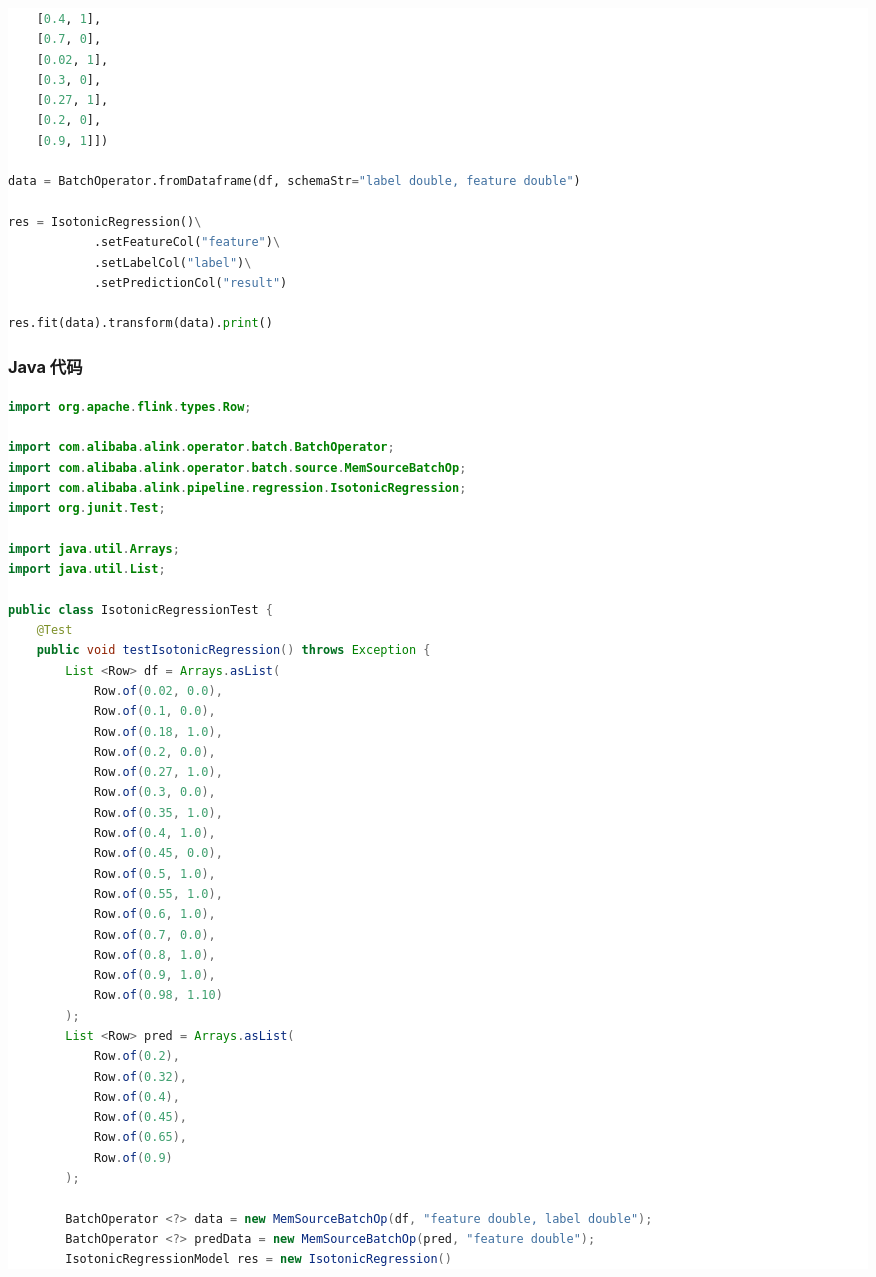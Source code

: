 ```python
    [0.4, 1],
    [0.7, 0],
    [0.02, 1],
    [0.3, 0],
    [0.27, 1],
    [0.2, 0],
    [0.9, 1]])

data = BatchOperator.fromDataframe(df, schemaStr="label double, feature double")

res = IsotonicRegression()\
            .setFeatureCol("feature")\
            .setLabelCol("label")\
            .setPredictionCol("result")

res.fit(data).transform(data).print()
```
### Java 代码
```java
import org.apache.flink.types.Row;

import com.alibaba.alink.operator.batch.BatchOperator;
import com.alibaba.alink.operator.batch.source.MemSourceBatchOp;
import com.alibaba.alink.pipeline.regression.IsotonicRegression;
import org.junit.Test;

import java.util.Arrays;
import java.util.List;

public class IsotonicRegressionTest {
	@Test
	public void testIsotonicRegression() throws Exception {
		List <Row> df = Arrays.asList(
			Row.of(0.02, 0.0),
			Row.of(0.1, 0.0),
			Row.of(0.18, 1.0),
			Row.of(0.2, 0.0),
			Row.of(0.27, 1.0),
			Row.of(0.3, 0.0),
			Row.of(0.35, 1.0),
			Row.of(0.4, 1.0),
			Row.of(0.45, 0.0),
			Row.of(0.5, 1.0),
			Row.of(0.55, 1.0),
			Row.of(0.6, 1.0),
			Row.of(0.7, 0.0),
			Row.of(0.8, 1.0),
			Row.of(0.9, 1.0),
			Row.of(0.98, 1.10)
		);
		List <Row> pred = Arrays.asList(
			Row.of(0.2),
			Row.of(0.32),
			Row.of(0.4),
			Row.of(0.45),
			Row.of(0.65),
			Row.of(0.9)
		);

		BatchOperator <?> data = new MemSourceBatchOp(df, "feature double, label double");
		BatchOperator <?> predData = new MemSourceBatchOp(pred, "feature double");
		IsotonicRegressionModel res = new IsotonicRegression()
```